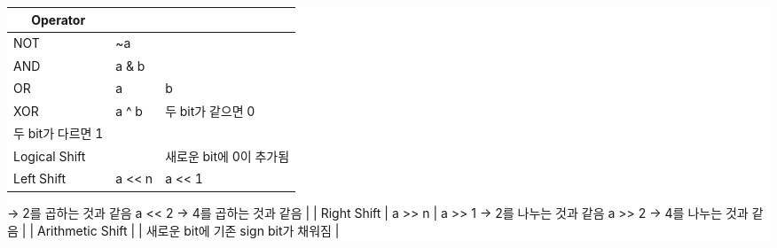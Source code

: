 | Operator |  |  |
| --- | --- | --- |
| NOT | ~a |  |
| AND | a & b |  |
| OR | a | b |  |
| XOR | a ^ b | 두 bit가 같으면 0
두 bit가 다르면 1 |
| Logical Shift |  | 새로운 bit에 0이 추가됨 |
| Left Shift | a << n | a << 1
→ 2를 곱하는 것과 같음
a << 2
→ 4를 곱하는 것과 같음 |
| Right Shift | a >> n | a >> 1
→ 2를 나누는 것과 같음
a >> 2
→ 4를 나누는 것과 같음 |
| Arithmetic Shift |  | 새로운 bit에 기존 sign bit가 채워짐 |